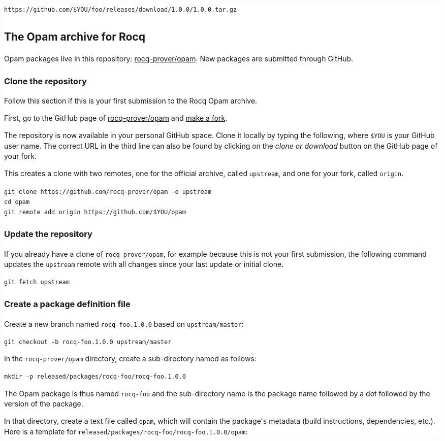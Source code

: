     https://github.com/$YOU/foo/releases/download/1.0.0/1.0.0.tar.gz

## The Opam archive for Rocq

Opam packages live in this repository:
[rocq-prover/opam](https://github.com/rocq-prover/opam). New
packages are submitted through GitHub.

### Clone the repository

Follow this section if this is your first submission to the Rocq Opam archive.

First, go to the GitHub page of
[rocq-prover/opam](https://github.com/rocq-prover/opam) and [make a
fork](https://help.github.com/articles/fork-a-repo/).

The repository is now available in your personal GitHub space. Clone it
locally by typing the following, where `$YOU` is your GitHub user name.
The correct URL in the third line can also be found by clicking on the
*clone or download* button on the GitHub page of your fork.

This creates a clone with two remotes, one for the official archive,
called `upstream`, and one for your fork, called `origin`.

    git clone https://github.com/rocq-prover/opam -o upstream
    cd opam
    git remote add origin https://github.com/$YOU/opam

### Update the repository

If you already have a clone of `rocq-prover/opam`, for example because
this is not your first submission, the following command updates the
`upstream` remote with all changes since your last update or initial
clone.

    git fetch upstream

### Create a package definition file

Create a new branch named `rocq-foo.1.0.0` based on `upstream/master`:

    git checkout -b rocq-foo.1.0.0 upstream/master

In the `rocq-prover/opam` directory, create a sub-directory named as
follows:

    mkdir -p released/packages/rocq-foo/rocq-foo.1.0.0

The Opam package is thus named `rocq-foo` and the sub-directory name is
the package name followed by a dot followed by the version of the
package.

In that directory, create a text file called `opam`, which will contain
the package's metadata (build instructions, dependencies, etc.). Here
is a template for `released/packages/rocq-foo/rocq-foo.1.0.0/opam`:
